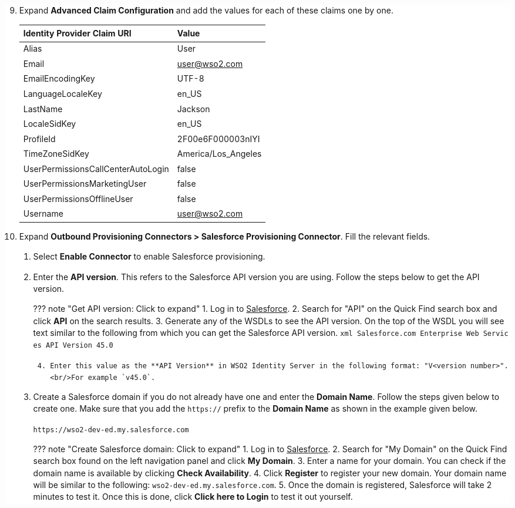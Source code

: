 9. Expand **Advanced Claim Configuration** and add the values for each of these claims one by one. 

    | **Identity Provider Claim URI**       | **Value**               |
    |------------------------------------|---------------------|
    | Alias                              | User                |
    | Email                              | user@wso2.com       |
    | EmailEncodingKey                   | UTF-8               |
    | LanguageLocaleKey                  | en_US               |
    | LastName                           | Jackson             |
    | LocaleSidKey                       | en_US               |
    | ProfileId                          | 2F00e6F000003nIYI   |
    | TimeZoneSidKey                     | America/Los_Angeles |
    | UserPermissionsCallCenterAutoLogin | false               |
    | UserPermissionsMarketingUser       | false               |
    | UserPermissionsOfflineUser         | false               |
    | Username                           | user@wso2.com       |

10. Expand **Outbound Provisioning Connectors > Salesforce Provisioning Connector**. Fill the relevant fields. 
    1. Select **Enable Connector** to enable Salesforce provisioning.
    2. Enter the **API version**. This refers to the Salesforce API version you are using. Follow the steps below to get the API version.
       
        ??? note "Get API version: Click to expand"
            1. Log in to [Salesforce](https://login.salesforce.com).
            2. Search for "API" on the Quick Find search box and click **API** on the search results. 
            3. Generate any of the WSDLs to see the API version. On the top of the WSDL you will see text similar to the following from which you can get the Salesforce API version. 
            ``` xml
            Salesforce.com Enterprise Web Services API Version 45.0
            ```

            4. Enter this value as the **API Version** in WSO2 Identity Server in the following format: "V<version number>".
               <br/>For example `v45.0`.

    3. Create a Salesforce domain if you do not already have one and enter the **Domain Name**. Follow the steps given below to create one. Make sure that you add the `https://` prefix to the **Domain Name** as shown in the example given below. 

        ```xml
        https://wso2-dev-ed.my.salesforce.com
        ```

        ??? note "Create Salesforce domain: Click to expand"
            1. Log in to [Salesforce](https://login.salesforce.com).
            2. Search for "My Domain" on the Quick Find search box found on the left navigation panel and click **My Domain**.
            3. Enter a name for your domain. You can check if the domain name is available by clicking **Check Availability**. 
            4. Click **Register** to register your new domain. Your domain name will be similar to the following: `wso2-dev-ed.my.salesforce.com`.
            5. Once the domain is registered, Salesforce will take 2 minutes to test it. Once this is done, click **Click here to Login** to test it out yourself. 
    